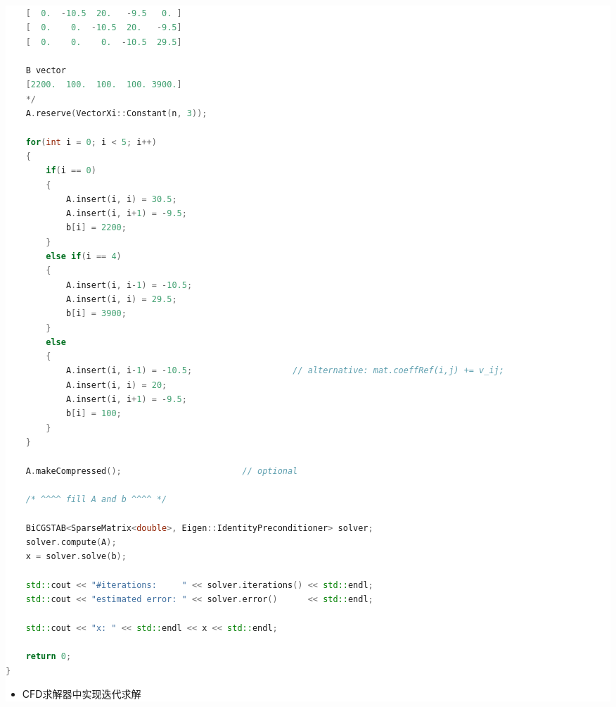 ```cpp
    [  0.  -10.5  20.   -9.5   0. ]
    [  0.    0.  -10.5  20.   -9.5]
    [  0.    0.    0.  -10.5  29.5]

    B vector
    [2200.  100.  100.  100. 3900.]
    */
    A.reserve(VectorXi::Constant(n, 3));

    for(int i = 0; i < 5; i++)
    {
        if(i == 0)
        {
            A.insert(i, i) = 30.5;
            A.insert(i, i+1) = -9.5;
            b[i] = 2200;
        }
        else if(i == 4)
        {
            A.insert(i, i-1) = -10.5;
            A.insert(i, i) = 29.5;
            b[i] = 3900;
        }
        else
        {
            A.insert(i, i-1) = -10.5;                    // alternative: mat.coeffRef(i,j) += v_ij;
            A.insert(i, i) = 20;
            A.insert(i, i+1) = -9.5;
            b[i] = 100;
        }
    }

    A.makeCompressed();                        // optional

    /* ^^^^ fill A and b ^^^^ */ 

    BiCGSTAB<SparseMatrix<double>, Eigen::IdentityPreconditioner> solver;
    solver.compute(A);
    x = solver.solve(b);

    std::cout << "#iterations:     " << solver.iterations() << std::endl;
    std::cout << "estimated error: " << solver.error()      << std::endl;

    std::cout << "x: " << std::endl << x << std::endl;

    return 0;
}
```

- CFD求解器中实现迭代求解
